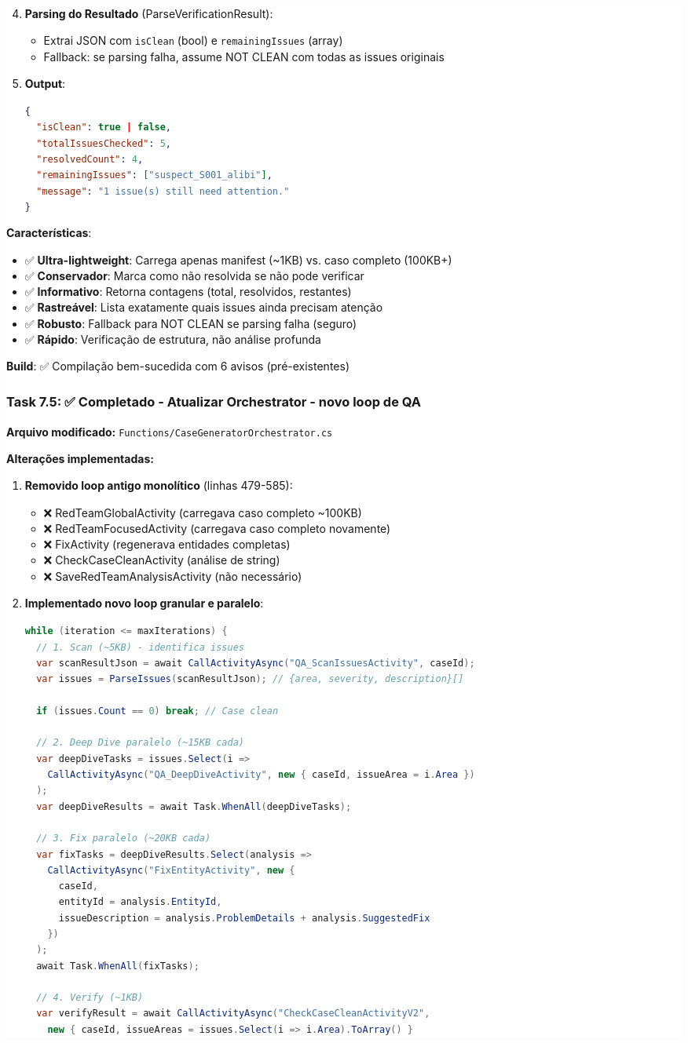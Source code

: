 4. **Parsing do Resultado** (ParseVerificationResult):
   - Extrai JSON com `isClean` (bool) e `remainingIssues` (array)
   - Fallback: se parsing falha, assume NOT CLEAN com todas as issues originais

5. **Output**:
   ```json
   {
     "isClean": true | false,
     "totalIssuesChecked": 5,
     "resolvedCount": 4,
     "remainingIssues": ["suspect_S001_alibi"],
     "message": "1 issue(s) still need attention."
   }
   ```

**Características**:
- ✅ **Ultra-lightweight**: Carrega apenas manifest (~1KB) vs. caso completo (100KB+)
- ✅ **Conservador**: Marca como não resolvida se não pode verificar
- ✅ **Informativo**: Retorna contagens (total, resolvidos, restantes)
- ✅ **Rastreável**: Lista exatamente quais issues ainda precisam atenção
- ✅ **Robusto**: Fallback para NOT CLEAN se parsing falha (seguro)
- ✅ **Rápido**: Verificação de estrutura, não análise profunda

**Build**: ✅ Compilação bem-sucedida com 6 avisos (pré-existentes)

### Task 7.5: ✅ Completado - Atualizar Orchestrator - novo loop de QA

**Arquivo modificado:** `Functions/CaseGeneratorOrchestrator.cs`

**Alterações implementadas:**

1. **Removido loop antigo monolítico** (linhas 479-585):
   - ❌ RedTeamGlobalActivity (carregava caso completo ~100KB)
   - ❌ RedTeamFocusedActivity (carregava caso completo novamente)
   - ❌ FixActivity (regenerava entidades completas)
   - ❌ CheckCaseCleanActivity (análise de string)
   - ❌ SaveRedTeamAnalysisActivity (não necessário)

2. **Implementado novo loop granular e paralelo**:
   ```csharp
   while (iteration <= maxIterations) {
     // 1. Scan (~5KB) - identifica issues
     var scanResultJson = await CallActivityAsync("QA_ScanIssuesActivity", caseId);
     var issues = ParseIssues(scanResultJson); // {area, severity, description}[]
     
     if (issues.Count == 0) break; // Case clean
     
     // 2. Deep Dive paralelo (~15KB cada)
     var deepDiveTasks = issues.Select(i => 
       CallActivityAsync("QA_DeepDiveActivity", new { caseId, issueArea = i.Area })
     );
     var deepDiveResults = await Task.WhenAll(deepDiveTasks);
     
     // 3. Fix paralelo (~20KB cada)
     var fixTasks = deepDiveResults.Select(analysis => 
       CallActivityAsync("FixEntityActivity", new { 
         caseId, 
         entityId = analysis.EntityId, 
         issueDescription = analysis.ProblemDetails + analysis.SuggestedFix 
       })
     );
     await Task.WhenAll(fixTasks);
     
     // 4. Verify (~1KB)
     var verifyResult = await CallActivityAsync("CheckCaseCleanActivityV2", 
       new { caseId, issueAreas = issues.Select(i => i.Area).ToArray() }
   ```